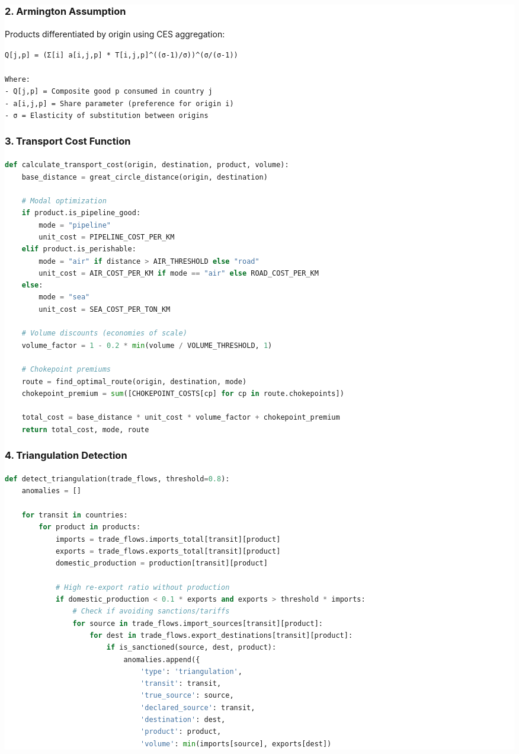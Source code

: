 ### 2. Armington Assumption
Products differentiated by origin using CES aggregation:
```
Q[j,p] = (Σ[i] a[i,j,p] * T[i,j,p]^((σ-1)/σ))^(σ/(σ-1))

Where:
- Q[j,p] = Composite good p consumed in country j
- a[i,j,p] = Share parameter (preference for origin i)
- σ = Elasticity of substitution between origins
```

### 3. Transport Cost Function
```python
def calculate_transport_cost(origin, destination, product, volume):
    base_distance = great_circle_distance(origin, destination)

    # Modal optimization
    if product.is_pipeline_good:
        mode = "pipeline"
        unit_cost = PIPELINE_COST_PER_KM
    elif product.is_perishable:
        mode = "air" if distance > AIR_THRESHOLD else "road"
        unit_cost = AIR_COST_PER_KM if mode == "air" else ROAD_COST_PER_KM
    else:
        mode = "sea"
        unit_cost = SEA_COST_PER_TON_KM

    # Volume discounts (economies of scale)
    volume_factor = 1 - 0.2 * min(volume / VOLUME_THRESHOLD, 1)

    # Chokepoint premiums
    route = find_optimal_route(origin, destination, mode)
    chokepoint_premium = sum([CHOKEPOINT_COSTS[cp] for cp in route.chokepoints])

    total_cost = base_distance * unit_cost * volume_factor + chokepoint_premium
    return total_cost, mode, route
```

### 4. Triangulation Detection
```python
def detect_triangulation(trade_flows, threshold=0.8):
    anomalies = []

    for transit in countries:
        for product in products:
            imports = trade_flows.imports_total[transit][product]
            exports = trade_flows.exports_total[transit][product]
            domestic_production = production[transit][product]

            # High re-export ratio without production
            if domestic_production < 0.1 * exports and exports > threshold * imports:
                # Check if avoiding sanctions/tariffs
                for source in trade_flows.import_sources[transit][product]:
                    for dest in trade_flows.export_destinations[transit][product]:
                        if is_sanctioned(source, dest, product):
                            anomalies.append({
                                'type': 'triangulation',
                                'transit': transit,
                                'true_source': source,
                                'declared_source': transit,
                                'destination': dest,
                                'product': product,
                                'volume': min(imports[source], exports[dest])
```
